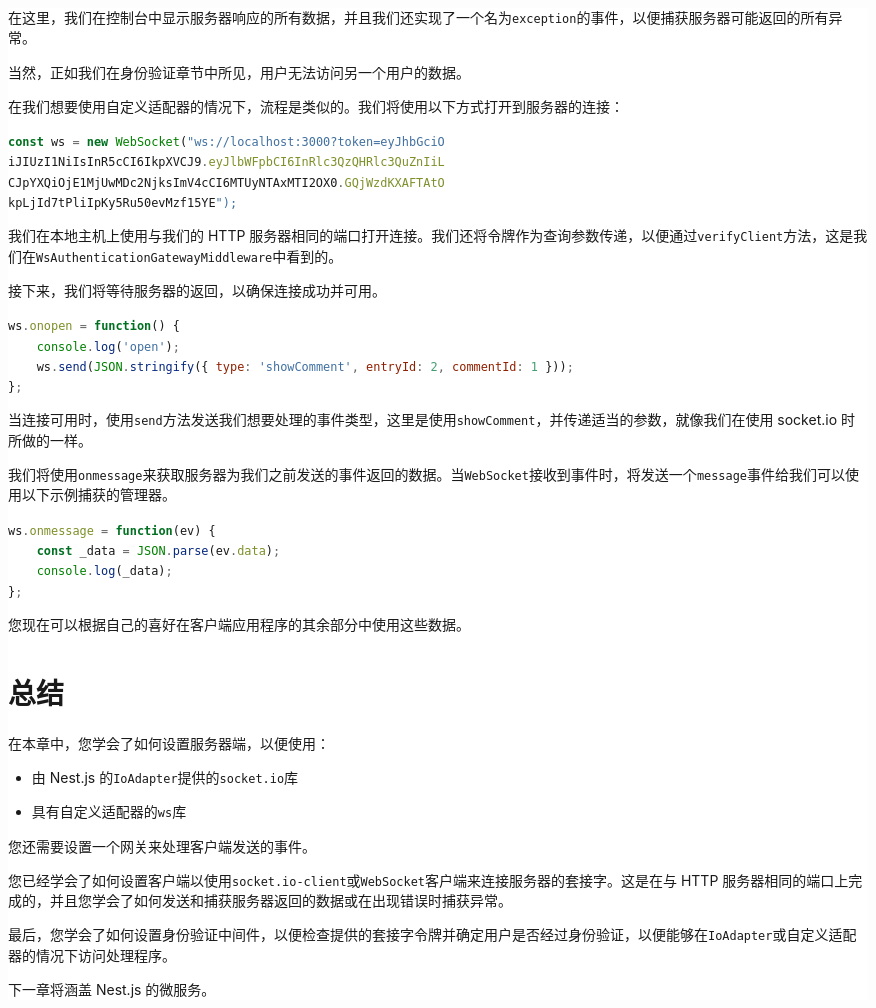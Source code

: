 在这里，我们在控制台中显示服务器响应的所有数据，并且我们还实现了一个名为`exception`的事件，以便捕获服务器可能返回的所有异常。

当然，正如我们在身份验证章节中所见，用户无法访问另一个用户的数据。

在我们想要使用自定义适配器的情况下，流程是类似的。我们将使用以下方式打开到服务器的连接：

```js
const ws = new WebSocket("ws://localhost:3000?token=eyJhbGciO
iJIUzI1NiIsInR5cCI6IkpXVCJ9.eyJlbWFpbCI6InRlc3QzQHRlc3QuZnIiL
CJpYXQiOjE1MjUwMDc2NjksImV4cCI6MTUyNTAxMTI2OX0.GQjWzdKXAFTAtO
kpLjId7tPliIpKy5Ru50evMzf15YE");

```

我们在本地主机上使用与我们的 HTTP 服务器相同的端口打开连接。我们还将令牌作为查询参数传递，以便通过`verifyClient`方法，这是我们在`WsAuthenticationGatewayMiddleware`中看到的。

接下来，我们将等待服务器的返回，以确保连接成功并可用。

```js
ws.onopen = function() {
    console.log('open');
    ws.send(JSON.stringify({ type: 'showComment', entryId: 2, commentId: 1 }));
};

```

当连接可用时，使用`send`方法发送我们想要处理的事件类型，这里是使用`showComment`，并传递适当的参数，就像我们在使用 socket.io 时所做的一样。

我们将使用`onmessage`来获取服务器为我们之前发送的事件返回的数据。当`WebSocket`接收到事件时，将发送一个`message`事件给我们可以使用以下示例捕获的管理器。

```js
ws.onmessage = function(ev) {
    const _data = JSON.parse(ev.data);
    console.log(_data);
};

```

您现在可以根据自己的喜好在客户端应用程序的其余部分中使用这些数据。

# 总结

在本章中，您学会了如何设置服务器端，以便使用：

+   由 Nest.js 的`IoAdapter`提供的`socket.io`库

+   具有自定义适配器的`ws`库

您还需要设置一个网关来处理客户端发送的事件。

您已经学会了如何设置客户端以使用`socket.io-client`或`WebSocket`客户端来连接服务器的套接字。这是在与 HTTP 服务器相同的端口上完成的，并且您学会了如何发送和捕获服务器返回的数据或在出现错误时捕获异常。

最后，您学会了如何设置身份验证中间件，以便检查提供的套接字令牌并确定用户是否经过身份验证，以便能够在`IoAdapter`或自定义适配器的情况下访问处理程序。

下一章将涵盖 Nest.js 的微服务。
